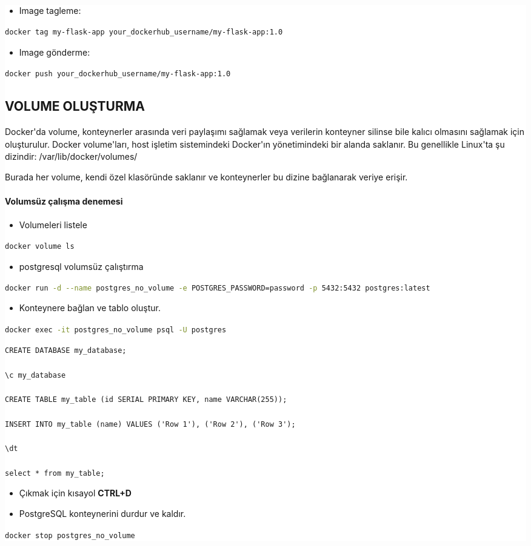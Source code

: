 - Image tagleme:

```bash
docker tag my-flask-app your_dockerhub_username/my-flask-app:1.0
```

- Image gönderme:

```bash
docker push your_dockerhub_username/my-flask-app:1.0
```

## VOLUME OLUŞTURMA

Docker'da volume, konteynerler arasında veri paylaşımı sağlamak veya verilerin konteyner silinse bile kalıcı olmasını sağlamak için oluşturulur. Docker volume'ları, host işletim sistemindeki Docker'ın yönetimindeki bir alanda saklanır. Bu genellikle Linux'ta şu dizindir: /var/lib/docker/volumes/

Burada her volume, kendi özel klasöründe saklanır ve konteynerler bu dizine bağlanarak veriye erişir.

#### Volumsüz çalışma denemesi

- Volumeleri listele

```bash
docker volume ls
```

- postgresql volumsüz çalıştırma 

```bash
docker run -d --name postgres_no_volume -e POSTGRES_PASSWORD=password -p 5432:5432 postgres:latest
```

- Konteynere bağlan ve tablo oluştur. 

```bash
docker exec -it postgres_no_volume psql -U postgres
```
```psql
CREATE DATABASE my_database;

\c my_database

CREATE TABLE my_table (id SERIAL PRIMARY KEY, name VARCHAR(255));

INSERT INTO my_table (name) VALUES ('Row 1'), ('Row 2'), ('Row 3');

\dt

select * from my_table;
```

- Çıkmak için kısayol **CTRL+D**

- PostgreSQL konteynerini durdur ve kaldır. 

```bash
docker stop postgres_no_volume
```
